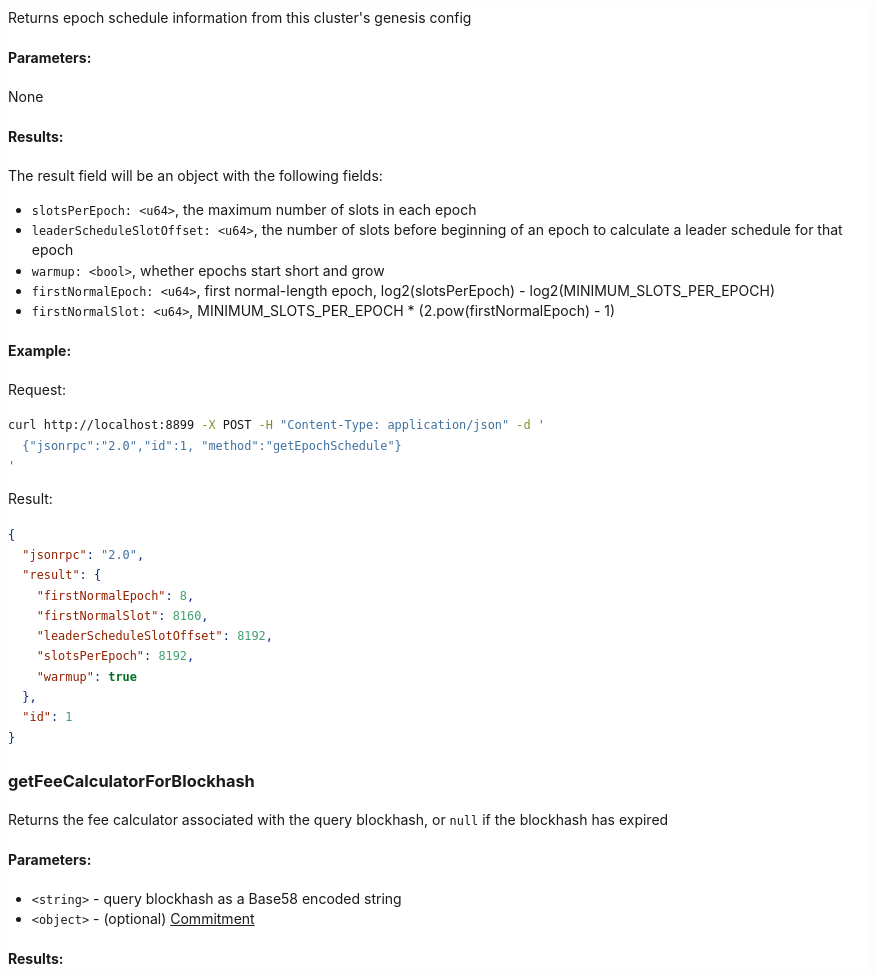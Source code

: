 Returns epoch schedule information from this cluster's genesis config

#### Parameters:

None

#### Results:

The result field will be an object with the following fields:

- `slotsPerEpoch: <u64>`, the maximum number of slots in each epoch
- `leaderScheduleSlotOffset: <u64>`, the number of slots before beginning of an epoch to calculate a leader schedule for that epoch
- `warmup: <bool>`, whether epochs start short and grow
- `firstNormalEpoch: <u64>`, first normal-length epoch, log2(slotsPerEpoch) - log2(MINIMUM_SLOTS_PER_EPOCH)
- `firstNormalSlot: <u64>`, MINIMUM_SLOTS_PER_EPOCH \* (2.pow(firstNormalEpoch) - 1)

#### Example:

Request:

```bash
curl http://localhost:8899 -X POST -H "Content-Type: application/json" -d '
  {"jsonrpc":"2.0","id":1, "method":"getEpochSchedule"}
'
```

Result:

```json
{
  "jsonrpc": "2.0",
  "result": {
    "firstNormalEpoch": 8,
    "firstNormalSlot": 8160,
    "leaderScheduleSlotOffset": 8192,
    "slotsPerEpoch": 8192,
    "warmup": true
  },
  "id": 1
}
```

### getFeeCalculatorForBlockhash

Returns the fee calculator associated with the query blockhash, or `null` if the blockhash has expired

#### Parameters:

- `<string>` - query blockhash as a Base58 encoded string
- `<object>` - (optional) [Commitment](jsonrpc-api.md#configuring-state-commitment)

#### Results:
